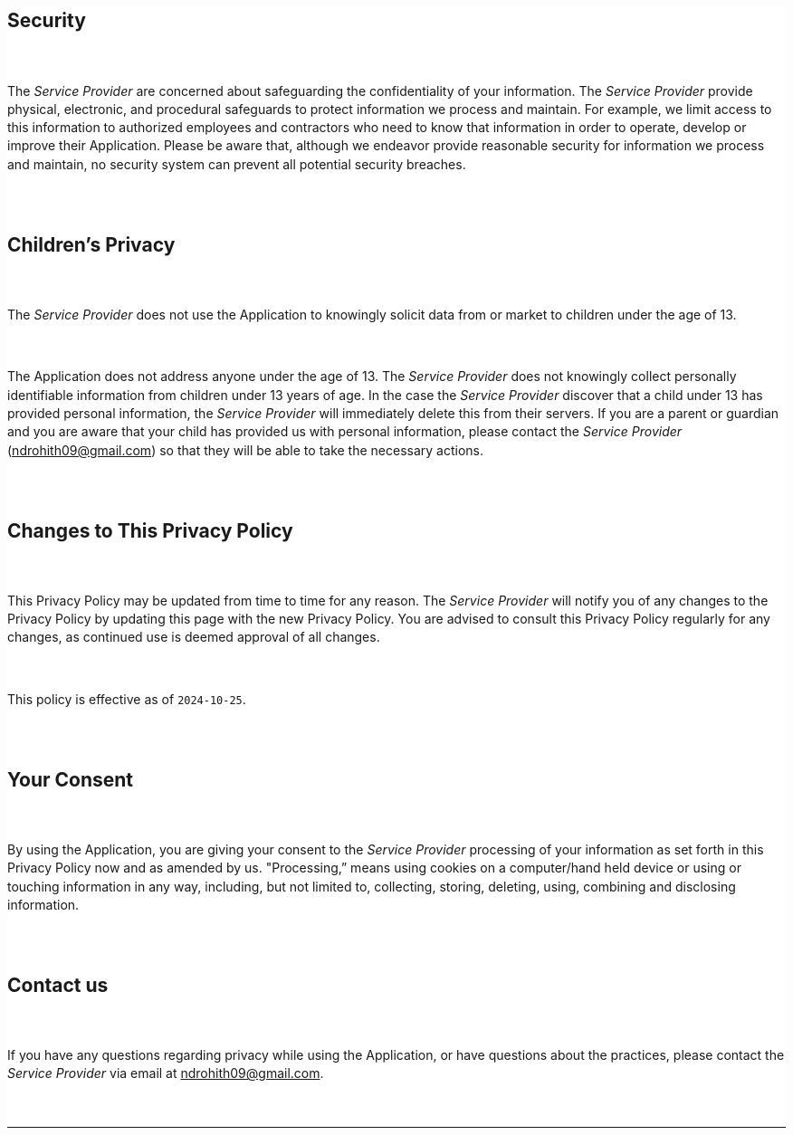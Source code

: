## **Security**

<br />

The _Service Provider_ are concerned about safeguarding the confidentiality of your information. The _Service Provider_ provide physical, electronic, and procedural safeguards to protect information we process and maintain. For example, we limit access to this information to authorized employees and contractors who need to know that information in order to operate, develop or improve their Application. Please be aware that, although we endeavor provide reasonable security for information we process and maintain, no security system can prevent all potential security breaches.

<br />

## **Children’s Privacy**

<br />

The _Service Provider_ does not use the Application to knowingly solicit data from or market to children under the age of 13.

<br />

The Application does not address anyone under the age of 13. The _Service Provider_ does not knowingly collect personally identifiable information from children under 13 years of age. In the case the _Service Provider_ discover that a child under 13 has provided personal information, the _Service Provider_ will immediately delete this from their servers. If you are a parent or guardian and you are aware that your child has provided us with personal information, please contact the _Service Provider_ (ndrohith09@gmail.com) so that they will be able to take the necessary actions.

<br />

## **Changes to This Privacy Policy**

<br />

This Privacy Policy may be updated from time to time for any reason. The _Service Provider_ will notify you of any changes to the Privacy Policy by updating this page with the new Privacy Policy. You are advised to consult this Privacy Policy regularly for any changes, as continued use is deemed approval of all changes.

<br />

This policy is effective as of `2024-10-25`.

<br />

## **Your Consent**

<br />

By using the Application, you are giving your consent to the _Service Provider_ processing of your information as set forth in this Privacy Policy now and as amended by us. "Processing,” means using cookies on a computer/hand held device or using or touching information in any way, including, but not limited to, collecting, storing, deleting, using, combining and disclosing information.

<br />

## **Contact us**

<br />

If you have any questions regarding privacy while using the Application, or have questions about the practices, please contact the _Service Provider_ via email at [ndrohith09@gmail.com](mailto:ndrohith09@gmail.com).

<br />

* * * 